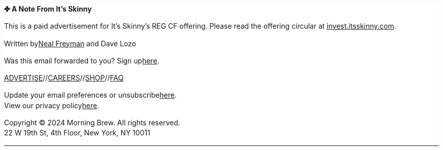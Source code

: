 **✤ A Note From It’s Skinny**

This is a paid advertisement for It’s Skinny’s REG CF offering. Please read the offering circular at [invest.itsskinny.com](https://links.morningbrew.com/c/ia5?mblid=4c7f97c15000&mbcid=34634234.3846467&mid=1f4660240f65a00f40c621ae6f9ce93a).

Written by[Neal Freyman](https://links.morningbrew.com/c/g1?mbcid=34634234.3846467&mid=1f4660240f65a00f40c621ae6f9ce93a) and Dave Lozo 

Was this email forwarded to you? Sign up[here](https://links.morningbrew.com/c/3XL?kid=a9995aa2&mbcid=34634234.3846467&mid=1f4660240f65a00f40c621ae6f9ce93a).

[ADVERTISE](https://links.morningbrew.com/c/7x5?mbcid=34634234.3846467&mid=1f4660240f65a00f40c621ae6f9ce93a)//[CAREERS](https://links.morningbrew.com/c/1k?mbcid=34634234.3846467&mid=1f4660240f65a00f40c621ae6f9ce93a)//[SHOP](https://links.morningbrew.com/c/6Ou?mbcid=34634234.3846467&mid=1f4660240f65a00f40c621ae6f9ce93a)//[FAQ](https://links.morningbrew.com/c/6Ow?mbcid=34634234.3846467&mid=1f4660240f65a00f40c621ae6f9ce93a) 

Update your email preferences or unsubscribe[here](https://links.morningbrew.com/c/7sN?access%5Ftoken=aJ8bKeLhTZ87pT7pQW6spt7D&bid=34634234&mbcid=34634234.3846467&mid=1f4660240f65a00f40c621ae6f9ce93a).  
View our privacy policy[here](https://links.morningbrew.com/c/6Oy?mbcid=34634234.3846467&mid=1f4660240f65a00f40c621ae6f9ce93a).

Copyright © 2024 Morning Brew. All rights reserved.  
22 W 19th St, 4th Floor, New York, NY 10011

---

